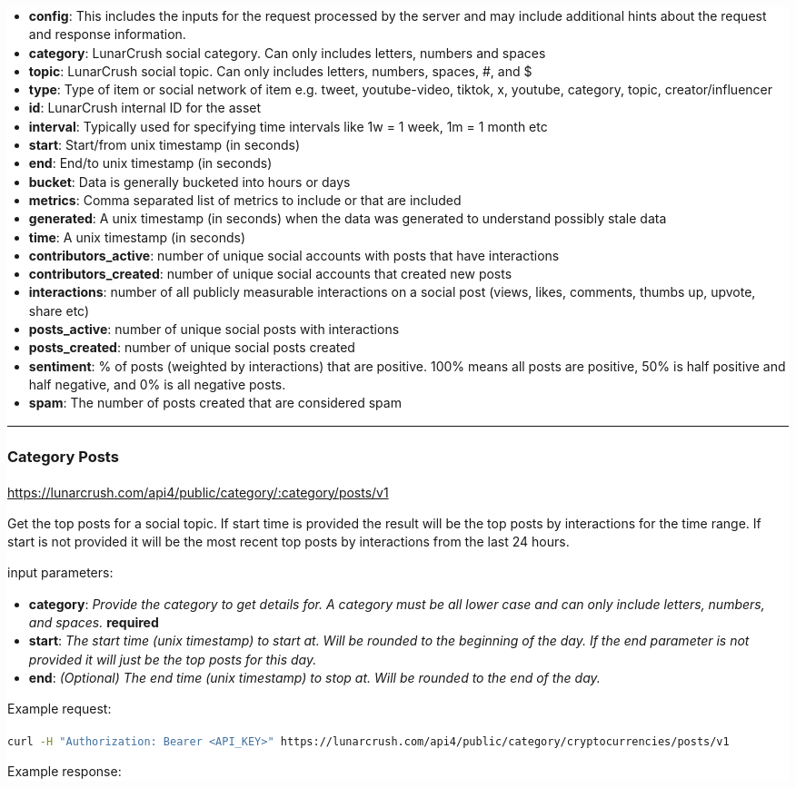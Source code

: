 + **config**: This includes the inputs for the request processed by the server and may include additional hints about the request and response information.
+ **category**: LunarCrush social category. Can only includes letters, numbers and spaces
+ **topic**: LunarCrush social topic. Can only includes letters, numbers, spaces, #, and $
+ **type**: Type of item or social network of item e.g. tweet, youtube-video, tiktok, x, youtube, category, topic, creator/influencer
+ **id**: LunarCrush internal ID for the asset
+ **interval**: Typically used for specifying time intervals like 1w = 1 week, 1m = 1 month etc
+ **start**: Start/from unix timestamp (in seconds)
+ **end**: End/to unix timestamp (in seconds)
+ **bucket**: Data is generally bucketed into hours or days
+ **metrics**: Comma separated list of metrics to include or that are included
+ **generated**: A unix timestamp (in seconds) when the data was generated to understand possibly stale data
+ **time**: A unix timestamp (in seconds)
+ **contributors_active**: number of unique social accounts with posts that have interactions
+ **contributors_created**: number of unique social accounts that created new posts
+ **interactions**: number of all publicly measurable interactions on a social post (views, likes, comments, thumbs up, upvote, share etc)
+ **posts_active**: number of unique social posts with interactions
+ **posts_created**: number of unique social posts created
+ **sentiment**: % of posts (weighted by interactions) that are positive. 100% means all posts are positive, 50% is half positive and half negative, and 0% is all negative posts.
+ **spam**: The number of posts created that are considered spam




---

### Category Posts

https://lunarcrush.com/api4/public/category/:category/posts/v1

Get the top posts for a social topic. If start time is provided the result will be the top posts by interactions for the time range. If start is not provided it will be the most recent top posts by interactions from the last 24 hours.

input parameters:

+ **category**: _Provide the category to get details for. A category must be all lower case and can only include letters, numbers, and spaces._ **required**
+ **start**: _The start time (unix timestamp) to start at. Will be rounded to the beginning of the day. If the end parameter is not provided it will just be the top posts for this day._ 
+ **end**: _(Optional) The end time (unix timestamp) to stop at. Will be rounded to the end of the day._ 

Example request:

```bash
curl -H "Authorization: Bearer <API_KEY>" https://lunarcrush.com/api4/public/category/cryptocurrencies/posts/v1
```



Example response:
